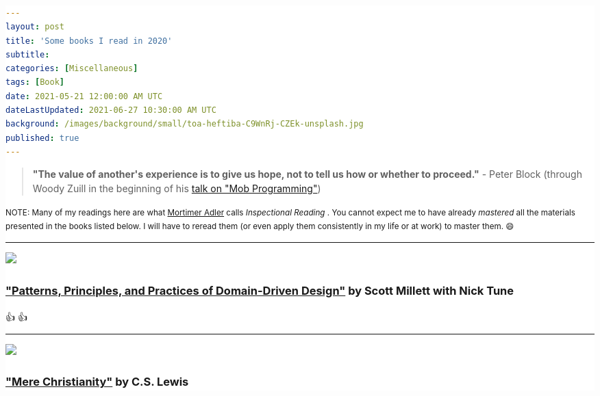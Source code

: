 ```yaml
---
layout: post
title: 'Some books I read in 2020'
subtitle: 
categories: [Miscellaneous]
tags: [Book]
date: 2021-05-21 12:00:00 AM UTC
dateLastUpdated: 2021-06-27 10:30:00 AM UTC
background: /images/background/small/toa-heftiba-C9WnRj-CZEk-unsplash.jpg
published: true
---
```








> **"The value of another's experience is to give us hope, not to tell us how or whether to proceed."** - Peter Block (through Woody Zuill in the beginning of his [talk on "Mob Programming"](https://www.youtube.com/watch?v=sLEsWB1wZMA))



<small>NOTE: Many of my readings here are what [Mortimer Adler](https://www.bookdepository.com/How-Read-Book-Mortimer-J-Adler/9781476790152?a_aid=jflaga) calls _Inspectional Reading_ . You cannot expect me to have already _mastered_ all the materials presented in the books listed below. I will have to reread them (or even apply them consistently in my life or at work) to master them. :smile: </small>




----------

<img height="200" class="float-right" src="https://d1w7fb2mkkr3kw.cloudfront.net/assets/images/book/mid/9781/1187/9781118714706.jpg">

### ["Patterns, Principles, and Practices of Domain-Driven Design"](https://www.bookdepository.com/Patterns-Principles-Practices-Domain-Driven-Design-Scott-Millett/9781118714706?a_aid=jflaga) by Scott Millett with Nick Tune



:+1: :+1:

<div class="clearfix"></div>




----------

<img height="200" class="float-right" src="https://d1w7fb2mkkr3kw.cloudfront.net/assets/images/book/mid/9780/0074/9780007461219.jpg">

### ["Mere Christianity"](https://www.bookdepository.com/Mere-Christianity-C-S-Lewis/9780007461219?a_aid=jflaga) by C.S. Lewis
